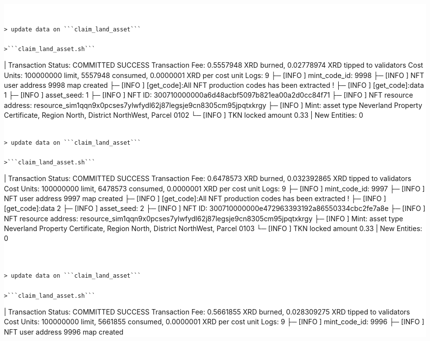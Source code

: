 ```


> update data on ```claim_land_asset```

>```claim_land_asset.sh```
```
|
Transaction Status: COMMITTED SUCCESS
Transaction Fee: 0.5557948 XRD burned, 0.02778974 XRD tipped to validators
Cost Units: 100000000 limit, 5557948 consumed, 0.0000001 XRD per cost unit
Logs: 9
├─ [INFO ] mint_code_id: 9998
├─ [INFO ]  NFT user address 9998 map created
├─ [INFO ] [get_code]:All NFT production codes has been extracted !
├─ [INFO ] [get_code]:data 1
├─ [INFO ] asset_seed: 1
├─ [INFO ]  NFT ID: 300710000000a6d48acbf5097b821ea00a2d0cc84f71
├─ [INFO ]  NFT resource address: resource_sim1qqn9x0pcses7ylwfydl62j87legsje9cn8305cm95jpqtxkrgy
├─ [INFO ]  Mint:  asset type Neverland Property Certificate,  Region North,  District NorthWest,  Parcel 0102
└─ [INFO ]  TKN locked amount 0.33
|
New Entities: 0
```

> update data on ```claim_land_asset```

>```claim_land_asset.sh```
```
|
Transaction Status: COMMITTED SUCCESS
Transaction Fee: 0.6478573 XRD burned, 0.032392865 XRD tipped to validators
Cost Units: 100000000 limit, 6478573 consumed, 0.0000001 XRD per cost unit
Logs: 9
├─ [INFO ] mint_code_id: 9997
├─ [INFO ]  NFT user address 9997 map created
├─ [INFO ] [get_code]:All NFT production codes has been extracted !
├─ [INFO ] [get_code]:data 2
├─ [INFO ] asset_seed: 2
├─ [INFO ]  NFT ID: 300710000000e472963393192a86550334cbc2fe7a8e
├─ [INFO ]  NFT resource address: resource_sim1qqn9x0pcses7ylwfydl62j87legsje9cn8305cm95jpqtxkrgy
├─ [INFO ]  Mint:  asset type Neverland Property Certificate,  Region North,  District NorthWest,  Parcel 0103
└─ [INFO ]  TKN locked amount 0.33
|
New Entities: 0
```


> update data on ```claim_land_asset```

>```claim_land_asset.sh```
```
|
Transaction Status: COMMITTED SUCCESS
Transaction Fee: 0.5661855 XRD burned, 0.028309275 XRD tipped to validators
Cost Units: 100000000 limit, 5661855 consumed, 0.0000001 XRD per cost unit
Logs: 9
├─ [INFO ] mint_code_id: 9996
├─ [INFO ]  NFT user address 9996 map created